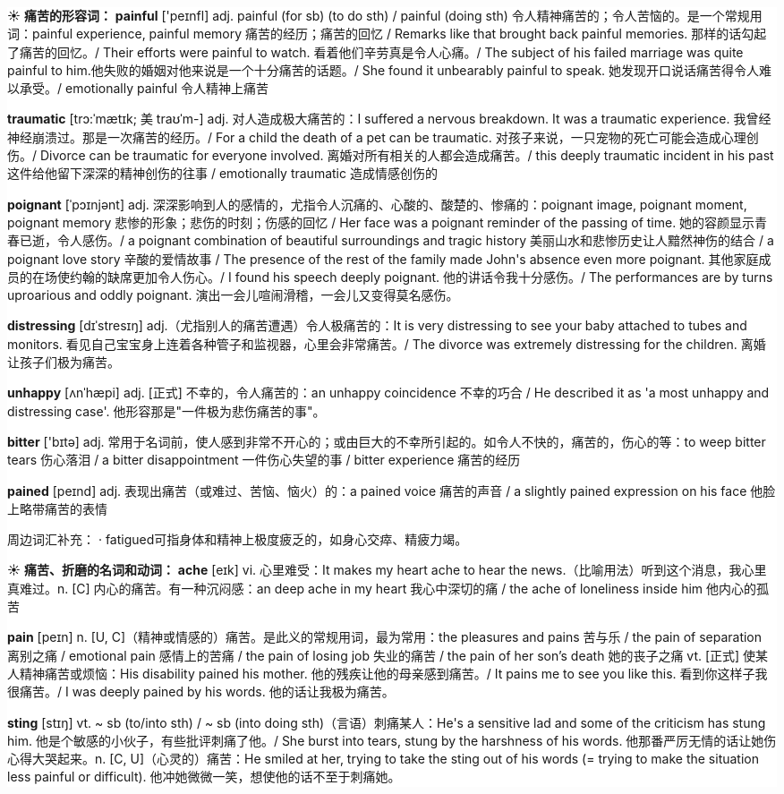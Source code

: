 ☀ <span class="category">**痛苦的形容词：**</span>
<span class="vocabulary">**painful**</span> ['peɪnfl] 
<span class="definition">adj. painful (for sb) (to do sth) / painful (doing sth) 令人精神痛苦的；令人苦恼的。是一个常规用词：</span>painful experience, painful memory 痛苦的经历；痛苦的回忆 / Remarks like that brought back painful memories. 那样的话勾起了痛苦的回忆。/ Their efforts were painful to watch. 看着他们辛劳真是令人心痛。/ The subject of his failed marriage was quite painful to him.他失败的婚姻对他来说是一个十分痛苦的话题。/ She found it unbearably painful to speak. 她发现开口说话痛苦得令人难以承受。/ emotionally painful 令人精神上痛苦
           
<span class="vocabulary">**traumatic**</span> [trɔ:ˈmætɪk; 美 traʊˈm-]
<span class="definition">adj. 对人造成极大痛苦的：</span>I suffered a nervous breakdown. It was a traumatic experience. 我曾经神经崩溃过。那是一次痛苦的经历。/ For a child the death of a pet can be traumatic. 对孩子来说，一只宠物的死亡可能会造成心理创伤。/ Divorce can be traumatic for everyone involved. 离婚对所有相关的人都会造成痛苦。/ this deeply traumatic incident in his past 这件给他留下深深的精神创伤的往事 / emotionally traumatic 造成情感创伤的

<span class="vocabulary">**poignant**</span> [ˈpɔɪnjənt]
<span class="definition">adj. 深深影响到人的感情的，尤指令人沉痛的、心酸的、酸楚的、惨痛的：</span>poignant image, poignant moment, poignant memory 悲惨的形象；悲伤的时刻；伤感的回忆 / Her face was a poignant reminder of the passing of time. 她的容颜显示青春已逝，令人感伤。/ a poignant combination of beautiful surroundings and tragic history 美丽山水和悲惨历史让人黯然神伤的结合 / a poignant love story 辛酸的爱情故事 / The presence of the rest of the family made John's absence even more poignant. 其他家庭成员的在场使约翰的缺席更加令人伤心。/ I found his speech deeply poignant. 他的讲话令我十分感伤。/ The performances are by turns uproarious and oddly poignant. 演出一会儿喧闹滑稽，一会儿又变得莫名感伤。
           
<span class="vocabulary">**distressing**</span> [dɪˈstresɪŋ]
<span class="definition">adj.（尤指别人的痛苦遭遇）令人极痛苦的：</span>It is very distressing to see your baby attached to tubes and monitors. 看见自己宝宝身上连着各种管子和监视器，心里会非常痛苦。/ The divorce was extremely distressing for the children. 离婚让孩子们极为痛苦。
           
<span class="vocabulary">**unhappy**</span> [ʌnˈhæpi]
<span class="definition">adj. [正式] 不幸的，令人痛苦的：</span>an unhappy coincidence 不幸的巧合 / He described it as 'a most unhappy and distressing case'. 他形容那是"一件极为悲伤痛苦的事"。

<span class="vocabulary">**bitter**</span> ['bɪtə] 
<span class="definition">adj. 常用于名词前，使人感到非常不开心的；或由巨大的不幸所引起的。如令人不快的，痛苦的，伤心的等：</span>to weep bitter tears 伤心落泪 / a bitter disappointment 一件伤心失望的事 / bitter experience 痛苦的经历
           
<span class="vocabulary">**pained**</span> [peɪnd]
<span class="definition">adj. 表现出痛苦（或难过、苦恼、恼火）的：</span>a pained voice 痛苦的声音 / a slightly pained expression on his face 他脸上略带痛苦的表情

周边词汇补充：
· fatigued可指身体和精神上极度疲乏的，如身心交瘁、精疲力竭。

☀ <span class="category">**痛苦、折磨的名词和动词：**</span>
<span class="vocabulary">**ache**</span> [eɪk] 
<span class="definition">vi. 心里难受：</span>It makes my heart ache to hear the news.（比喻用法）听到这个消息，我心里真难过。<span class="definition">n. [C] 内心的痛苦。有一种沉闷感：</span>an deep ache in my heart 我心中深切的痛 / the ache of loneliness inside him 他内心的孤苦

<span class="vocabulary">**pain**</span> [peɪn] 
<span class="definition">n. [U, C]（精神或情感的）痛苦。是此义的常规用词，最为常用：</span>the pleasures and pains 苦与乐 / the pain of separation 离别之痛 / emotional pain 感情上的苦痛 / the pain of losing job 失业的痛苦 / the pain of her son’s death 她的丧子之痛 <span class="definition">vt. [正式] 使某人精神痛苦或烦恼：</span>His disability pained his mother. 他的残疾让他的母亲感到痛苦。/ It pains me to see you like this. 看到你这样子我很痛苦。/ I was deeply pained by his words. 他的话让我极为痛苦。
           
<span class="vocabulary">**sting**</span> [stɪŋ]
<span class="definition">vt. ~ sb (to/into sth) / ~ sb (into doing sth)（言语）刺痛某人：</span>He's a sensitive lad and some of the criticism has stung him. 他是个敏感的小伙子，有些批评刺痛了他。/ She burst into tears, stung by the harshness of his words. 他那番严厉无情的话让她伤心得大哭起来。<span class="definition">n. [C, U]（心灵的）痛苦：</span>He smiled at her, trying to take the sting out of his words (= trying to make the situation less painful or difficult). 他冲她微微一笑，想使他的话不至于刺痛她。
           